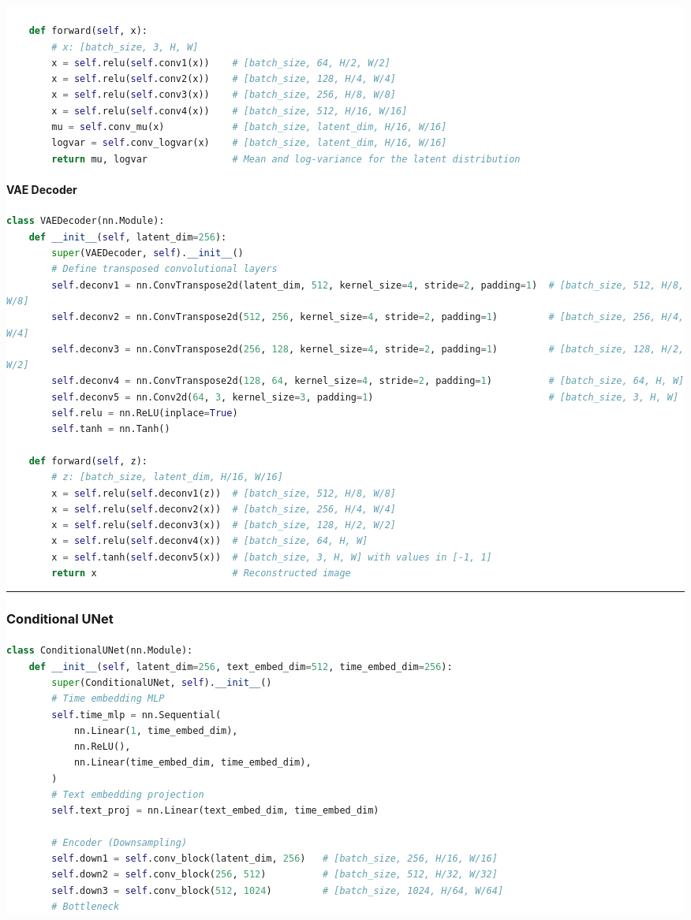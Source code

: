 ```python

    def forward(self, x):
        # x: [batch_size, 3, H, W]
        x = self.relu(self.conv1(x))    # [batch_size, 64, H/2, W/2]
        x = self.relu(self.conv2(x))    # [batch_size, 128, H/4, W/4]
        x = self.relu(self.conv3(x))    # [batch_size, 256, H/8, W/8]
        x = self.relu(self.conv4(x))    # [batch_size, 512, H/16, W/16]
        mu = self.conv_mu(x)            # [batch_size, latent_dim, H/16, W/16]
        logvar = self.conv_logvar(x)    # [batch_size, latent_dim, H/16, W/16]
        return mu, logvar               # Mean and log-variance for the latent distribution
```

#### VAE Decoder

```python
class VAEDecoder(nn.Module):
    def __init__(self, latent_dim=256):
        super(VAEDecoder, self).__init__()
        # Define transposed convolutional layers
        self.deconv1 = nn.ConvTranspose2d(latent_dim, 512, kernel_size=4, stride=2, padding=1)  # [batch_size, 512, H/8, W/8]
        self.deconv2 = nn.ConvTranspose2d(512, 256, kernel_size=4, stride=2, padding=1)         # [batch_size, 256, H/4, W/4]
        self.deconv3 = nn.ConvTranspose2d(256, 128, kernel_size=4, stride=2, padding=1)         # [batch_size, 128, H/2, W/2]
        self.deconv4 = nn.ConvTranspose2d(128, 64, kernel_size=4, stride=2, padding=1)          # [batch_size, 64, H, W]
        self.deconv5 = nn.Conv2d(64, 3, kernel_size=3, padding=1)                               # [batch_size, 3, H, W]
        self.relu = nn.ReLU(inplace=True)
        self.tanh = nn.Tanh()

    def forward(self, z):
        # z: [batch_size, latent_dim, H/16, W/16]
        x = self.relu(self.deconv1(z))  # [batch_size, 512, H/8, W/8]
        x = self.relu(self.deconv2(x))  # [batch_size, 256, H/4, W/4]
        x = self.relu(self.deconv3(x))  # [batch_size, 128, H/2, W/2]
        x = self.relu(self.deconv4(x))  # [batch_size, 64, H, W]
        x = self.tanh(self.deconv5(x))  # [batch_size, 3, H, W] with values in [-1, 1]
        return x                        # Reconstructed image
```

---

### Conditional UNet

```python
class ConditionalUNet(nn.Module):
    def __init__(self, latent_dim=256, text_embed_dim=512, time_embed_dim=256):
        super(ConditionalUNet, self).__init__()
        # Time embedding MLP
        self.time_mlp = nn.Sequential(
            nn.Linear(1, time_embed_dim),
            nn.ReLU(),
            nn.Linear(time_embed_dim, time_embed_dim),
        )
        # Text embedding projection
        self.text_proj = nn.Linear(text_embed_dim, time_embed_dim)

        # Encoder (Downsampling)
        self.down1 = self.conv_block(latent_dim, 256)   # [batch_size, 256, H/16, W/16]
        self.down2 = self.conv_block(256, 512)          # [batch_size, 512, H/32, W/32]
        self.down3 = self.conv_block(512, 1024)         # [batch_size, 1024, H/64, W/64]
        # Bottleneck
```